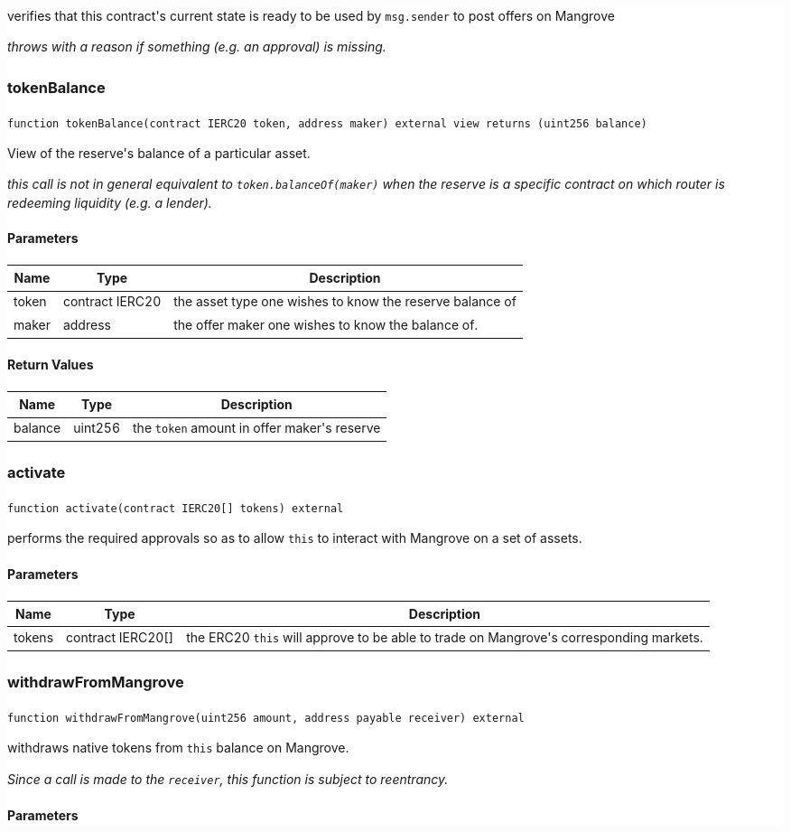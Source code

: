 verifies that this contract's current state is ready to be used by `msg.sender` to post offers on Mangrove

_throws with a reason if something (e.g. an approval) is missing._

### tokenBalance

```solidity
function tokenBalance(contract IERC20 token, address maker) external view returns (uint256 balance)
```

View of the reserve's balance of a particular asset.

_this call is not in general equivalent to `token.balanceOf(maker)` when the reserve is a specific contract on which router is redeeming liquidity (e.g. a lender)._

#### Parameters

| Name | Type | Description |
| ---- | ---- | ----------- |
| token | contract IERC20 | the asset type one wishes to know the reserve balance of |
| maker | address | the offer maker one wishes to know the balance of. |

#### Return Values

| Name | Type | Description |
| ---- | ---- | ----------- |
| balance | uint256 | the `token` amount in offer maker's reserve |

### activate

```solidity
function activate(contract IERC20[] tokens) external
```

performs the required approvals so as to allow `this` to interact with Mangrove on a set of assets.

#### Parameters

| Name | Type | Description |
| ---- | ---- | ----------- |
| tokens | contract IERC20[] | the ERC20 `this` will approve to be able to trade on Mangrove's corresponding markets. |

### withdrawFromMangrove

```solidity
function withdrawFromMangrove(uint256 amount, address payable receiver) external
```

withdraws native tokens from `this` balance on Mangrove.

_Since a call is made to the `receiver`, this function is subject to reentrancy._

#### Parameters
